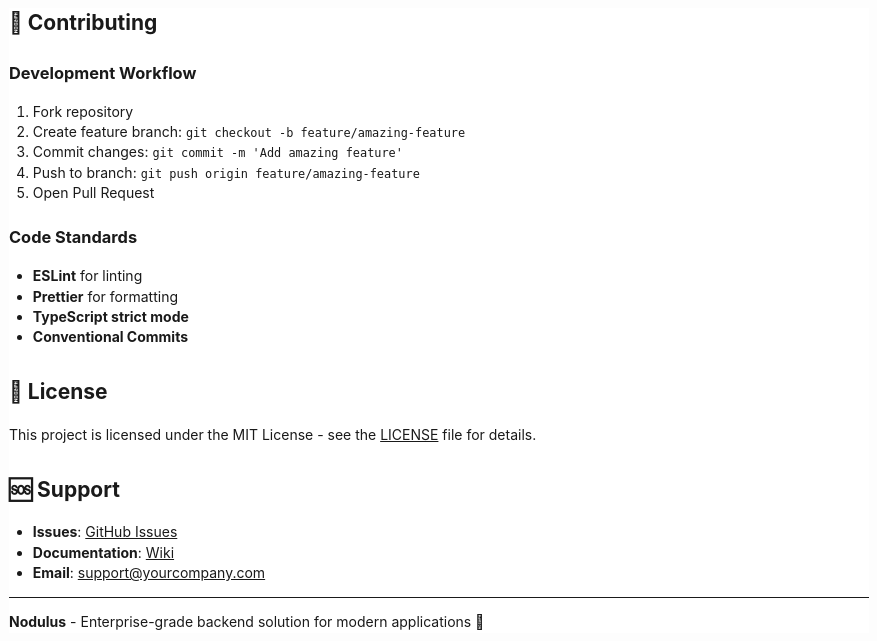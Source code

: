 ## 🤝 Contributing

### Development Workflow
1. Fork repository
2. Create feature branch: `git checkout -b feature/amazing-feature`
3. Commit changes: `git commit -m 'Add amazing feature'`
4. Push to branch: `git push origin feature/amazing-feature`
5. Open Pull Request

### Code Standards
- **ESLint** for linting
- **Prettier** for formatting
- **TypeScript strict mode**
- **Conventional Commits**

## 📄 License

This project is licensed under the MIT License - see the [LICENSE](LICENSE) file for details.

## 🆘 Support

- **Issues**: [GitHub Issues](https://github.com/your-username/nodulus/issues)
- **Documentation**: [Wiki](https://github.com/your-username/nodulus/wiki)
- **Email**: support@yourcompany.com

---

**Nodulus** - Enterprise-grade backend solution for modern applications 🚀
